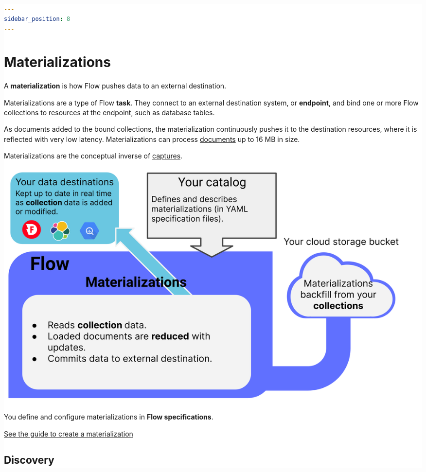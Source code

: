 ```yaml
---
sidebar_position: 8
---
```

# Materializations

A **materialization** is how Flow pushes data to an external destination.

Materializations are a type of Flow **task**.
They connect to an external destination system,
or **endpoint**, and bind one or more Flow collections to resources at the endpoint, such as database tables.

As documents added to the bound collections,
the materialization continuously pushes it to the destination resources, where it is reflected with very low latency.
Materializations can process [documents](./collections.md#documents) up to 16 MB in size.

Materializations are the conceptual inverse of [captures](captures.md).

![Flow materialization diagram](./concept-images/materialization-new.svg)

You define and configure materializations in **Flow specifications**.

[See the guide to create a materialization](../guides/create-dataflow.md#create-a-materialization)

## Discovery
